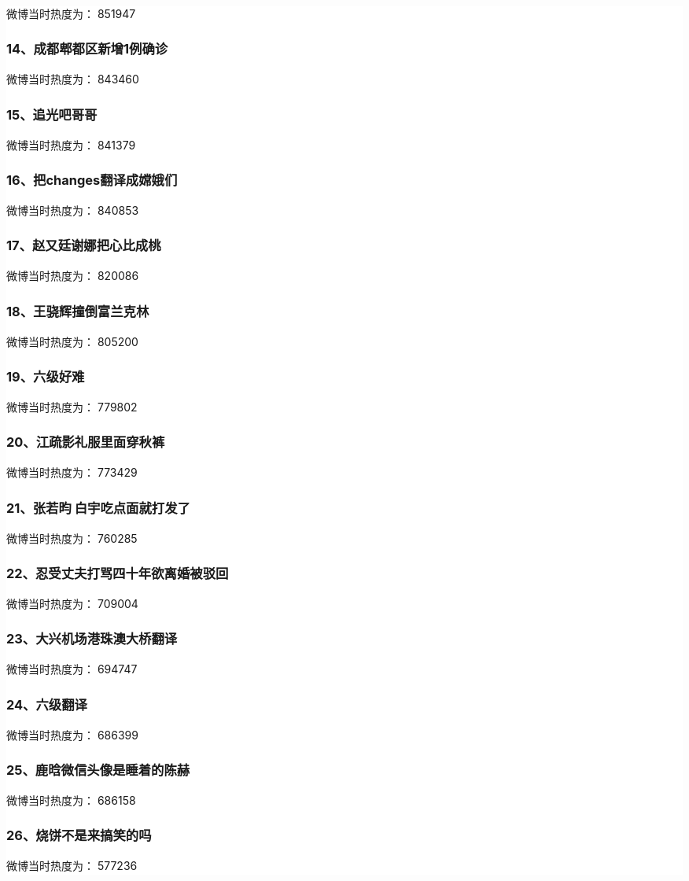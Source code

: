 微博当时热度为： 851947

### 14、成都郫都区新增1例确诊

微博当时热度为： 843460

### 15、追光吧哥哥

微博当时热度为： 841379

### 16、把changes翻译成嫦娥们

微博当时热度为： 840853

### 17、赵又廷谢娜把心比成桃

微博当时热度为： 820086

### 18、王骁辉撞倒富兰克林

微博当时热度为： 805200

### 19、六级好难

微博当时热度为： 779802

### 20、江疏影礼服里面穿秋裤

微博当时热度为： 773429

### 21、张若昀 白宇吃点面就打发了

微博当时热度为： 760285

### 22、忍受丈夫打骂四十年欲离婚被驳回

微博当时热度为： 709004

### 23、大兴机场港珠澳大桥翻译

微博当时热度为： 694747

### 24、六级翻译

微博当时热度为： 686399

### 25、鹿晗微信头像是睡着的陈赫

微博当时热度为： 686158

### 26、烧饼不是来搞笑的吗

微博当时热度为： 577236
